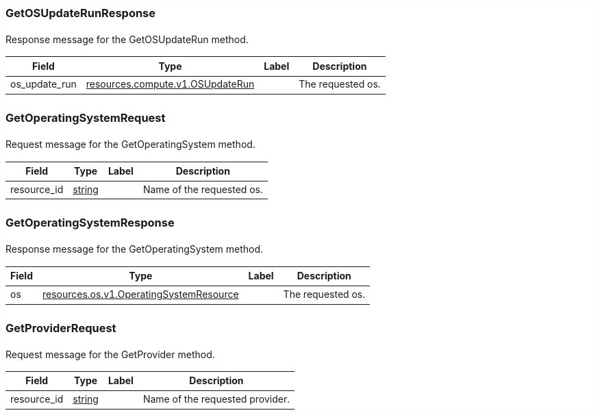 

<a name="services-v1-GetOSUpdateRunResponse"></a>

### GetOSUpdateRunResponse
Response message for the GetOSUpdateRun method.


| Field | Type | Label | Description |
| ----- | ---- | ----- | ----------- |
| os_update_run | [resources.compute.v1.OSUpdateRun](#resources-compute-v1-OSUpdateRun) |  | The requested os. |






<a name="services-v1-GetOperatingSystemRequest"></a>

### GetOperatingSystemRequest
Request message for the GetOperatingSystem method.


| Field | Type | Label | Description |
| ----- | ---- | ----- | ----------- |
| resource_id | [string](#string) |  | Name of the requested os. |






<a name="services-v1-GetOperatingSystemResponse"></a>

### GetOperatingSystemResponse
Response message for the GetOperatingSystem method.


| Field | Type | Label | Description |
| ----- | ---- | ----- | ----------- |
| os | [resources.os.v1.OperatingSystemResource](#resources-os-v1-OperatingSystemResource) |  | The requested os. |






<a name="services-v1-GetProviderRequest"></a>

### GetProviderRequest
Request message for the GetProvider method.


| Field | Type | Label | Description |
| ----- | ---- | ----- | ----------- |
| resource_id | [string](#string) |  | Name of the requested provider. |






<a name="services-v1-GetProviderResponse"></a>
